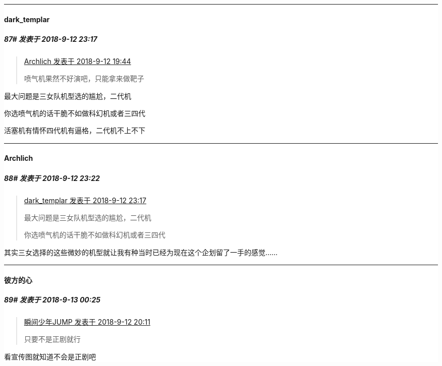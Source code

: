 





-----

####  dark_templar  
##### 87#       发表于 2018-9-12 23:17



<blockquote><a href="httphttps://bbs.saraba1st.com/2b/forum.php?mod=redirect&amp;goto=findpost&amp;pid=40939258&amp;ptid=1751268" target="_blank">Archlich 发表于 2018-9-12 19:44</a>

喷气机果然不好演吧，只能拿来做靶子</blockquote>
最大问题是三女队机型选的尴尬，二代机


你选喷气机的话干脆不如做科幻机或者三四代


活塞机有情怀四代机有逼格，二代机不上不下







-----

####  Archlich  
##### 88#       发表于 2018-9-12 23:22



<blockquote><a href="httphttps://bbs.saraba1st.com/2b/forum.php?mod=redirect&amp;goto=findpost&amp;pid=40941197&amp;ptid=1751268" target="_blank">dark_templar 发表于 2018-9-12 23:17</a>

最大问题是三女队机型选的尴尬，二代机


你选喷气机的话干脆不如做科幻机或者三四代</blockquote>
其实三女选择的这些微妙的机型就让我有种当时已经为现在这个企划留了一手的感觉……







-----

####  彼方的心  
##### 89#       发表于 2018-9-13 00:25



<blockquote><a href="httphttps://bbs.saraba1st.com/2b/forum.php?mod=redirect&amp;goto=findpost&amp;pid=40939452&amp;ptid=1751268" target="_blank">瞬间少年JUMP 发表于 2018-9-12 20:11</a>

只要不是正剧就行</blockquote>
看宣传图就知道不会是正剧吧


